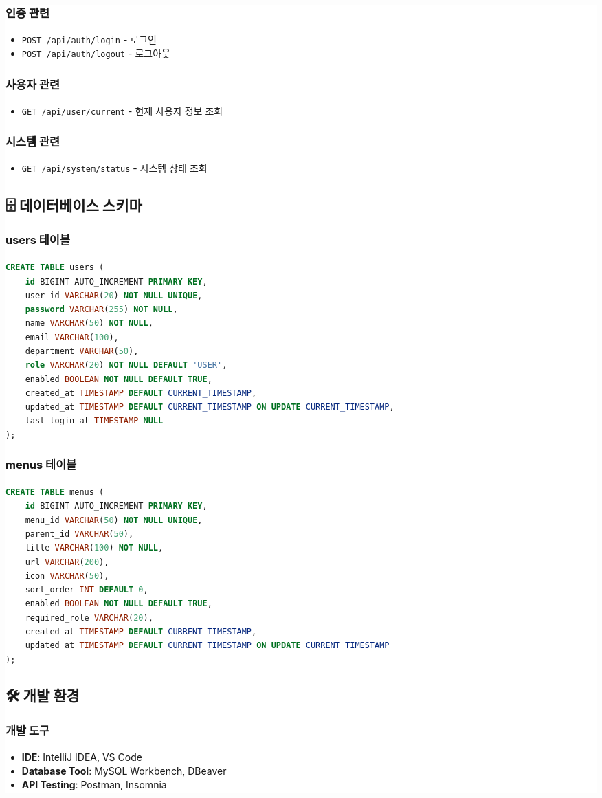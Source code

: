 ### 인증 관련
- `POST /api/auth/login` - 로그인
- `POST /api/auth/logout` - 로그아웃

### 사용자 관련
- `GET /api/user/current` - 현재 사용자 정보 조회

### 시스템 관련
- `GET /api/system/status` - 시스템 상태 조회

## 🗄️ 데이터베이스 스키마

### users 테이블
```sql
CREATE TABLE users (
    id BIGINT AUTO_INCREMENT PRIMARY KEY,
    user_id VARCHAR(20) NOT NULL UNIQUE,
    password VARCHAR(255) NOT NULL,
    name VARCHAR(50) NOT NULL,
    email VARCHAR(100),
    department VARCHAR(50),
    role VARCHAR(20) NOT NULL DEFAULT 'USER',
    enabled BOOLEAN NOT NULL DEFAULT TRUE,
    created_at TIMESTAMP DEFAULT CURRENT_TIMESTAMP,
    updated_at TIMESTAMP DEFAULT CURRENT_TIMESTAMP ON UPDATE CURRENT_TIMESTAMP,
    last_login_at TIMESTAMP NULL
);
```

### menus 테이블
```sql
CREATE TABLE menus (
    id BIGINT AUTO_INCREMENT PRIMARY KEY,
    menu_id VARCHAR(50) NOT NULL UNIQUE,
    parent_id VARCHAR(50),
    title VARCHAR(100) NOT NULL,
    url VARCHAR(200),
    icon VARCHAR(50),
    sort_order INT DEFAULT 0,
    enabled BOOLEAN NOT NULL DEFAULT TRUE,
    required_role VARCHAR(20),
    created_at TIMESTAMP DEFAULT CURRENT_TIMESTAMP,
    updated_at TIMESTAMP DEFAULT CURRENT_TIMESTAMP ON UPDATE CURRENT_TIMESTAMP
);
```

## 🛠️ 개발 환경

### 개발 도구
- **IDE**: IntelliJ IDEA, VS Code
- **Database Tool**: MySQL Workbench, DBeaver
- **API Testing**: Postman, Insomnia
